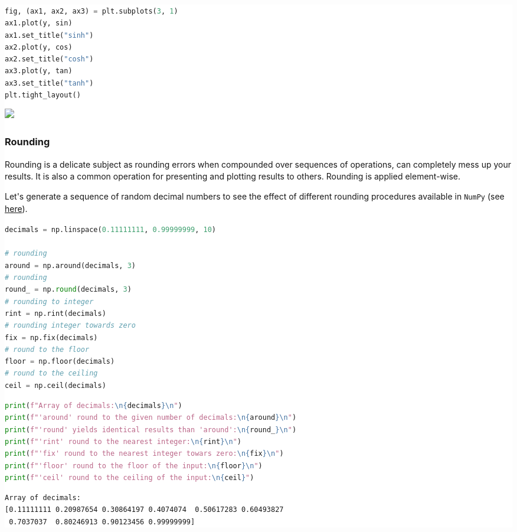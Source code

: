 
```python
fig, (ax1, ax2, ax3) = plt.subplots(3, 1)
ax1.plot(y, sin)
ax1.set_title("sinh")
ax2.plot(y, cos)
ax2.set_title("cosh")
ax3.plot(y, tan)
ax3.set_title("tanh")
plt.tight_layout()
```

<img src="/assets/post-12/output_73_0.png">


### Rounding

Rounding is a delicate subject as rounding errors when compounded over sequences of operations, can completely mess up your results. It is also a common operation for presenting and plotting results to others. Rounding is applied element-wise.

Let's generate a sequence of random decimal numbers to see the effect of different rounding procedures available in `NumPy` (see [here](https://numpy.org/doc/stable/reference/routines.math.html#rounding)).


```python
decimals = np.linspace(0.11111111, 0.99999999, 10)

# rounding
around = np.around(decimals, 3)
# rounding
round_ = np.round(decimals, 3)
# rounding to integer
rint = np.rint(decimals)
# rounding integer towards zero
fix = np.fix(decimals)
# round to the floor
floor = np.floor(decimals)
# round to the ceiling
ceil = np.ceil(decimals)
```


```python
print(f"Array of decimals:\n{decimals}\n")
print(f"'around' round to the given number of decimals:\n{around}\n")
print(f"'round' yields identical results than 'around':\n{round_}\n")
print(f"'rint' round to the nearest integer:\n{rint}\n")
print(f"'fix' round to the nearest integer towars zero:\n{fix}\n")
print(f"'floor' round to the floor of the input:\n{floor}\n")
print(f"'ceil' round to the ceiling of the input:\n{ceil}")
```

    Array of decimals:
    [0.11111111 0.20987654 0.30864197 0.4074074  0.50617283 0.60493827
     0.7037037  0.80246913 0.90123456 0.99999999]
    